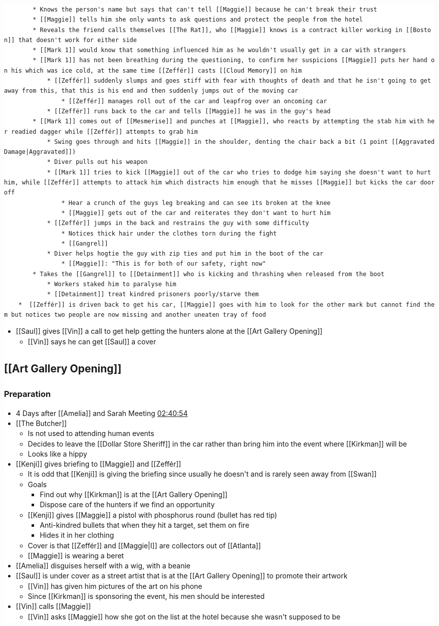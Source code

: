 			* Knows the person's name but says that can't tell [[Maggie]] because he can't break their trust
			* [[Maggie]] tells him she only wants to ask questions and protect the people from the hotel
			* Reveals the friend calls themselves [[The Rat]], who [[Maggie]] knows is a contract killer working in [[Boston]] that doesn't work for either side
			* [[Mark 1]] would know that something influenced him as he wouldn't usually get in a car with strangers
			* [[Mark 1]] has not been breathing during the questioning, to confirm her suspicions [[Maggie]] puts her hand on his which was ice cold, at the same time [[Zeffér]] casts [[Cloud Memory]] on him
				* [[Zeffér]] suddenly slumps and goes stiff with fear with thoughts of death and that he isn't going to get away from this, that this is his end and then suddenly jumps out of the moving car
					* [[Zeffér]] manages roll out of the car and leapfrog over an oncoming car
				* [[Zeffér]] runs back to the car and tells [[Maggie]] he was in the guy's head
			* [[Mark 1]] comes out of [[Mesmerise]] and punches at [[Maggie]], who reacts by attempting the stab him with her readied dagger while [[Zeffér]] attempts to grab him
				* Swing goes through and hits [[Maggie]] in the shoulder, denting the chair back a bit (1 point [[Aggravated Damage|Aggravated]])
				* Diver pulls out his weapon
				* [[Mark 1]] tries to kick [[Maggie]] out of the car who tries to dodge him saying she doesn't want to hurt him, while [[Zeffér]] attempts to attack him which distracts him enough that he misses [[Maggie]] but kicks the car door off
					* Hear a crunch of the guys leg breaking and can see its broken at the knee
					* [[Maggie]] gets out of the car and reiterates they don't want to hurt him
				* [[Zeffér]] jumps in the back and restrains the guy with some difficulty
					* Notices thick hair under the clothes torn during the fight
					* [[Gangrel]]
				* Diver helps hogtie the guy with zip ties and put him in the boot of the car
					* [[Maggie]]: "This is for both of our safety, right now"
			* Takes the [[Gangrel]] to [[Detainment]] who is kicking and thrashing when released from the boot
				* Workers staked him to paralyse him
				* [[Detainment]] treat kindred prisoners poorly/starve them
		*  [[Zeffér]] is driven back to get his car, [[Maggie]] goes with him to look for the other mark but cannot find them but notices two people are now missing and another uneaten tray of food
- [[Saul]] gives [[Vin]] a call to get help getting the hunters alone at the [[Art Gallery Opening]]
	- [[Vin]] says he can get [[Saul]] a cover
## [[Art Gallery Opening]]
### Preparation
- 4 Days after [[Amelia]] and Sarah Meeting [02:40:54](https://www.youtube.com/watch?v=ZN5j4_I3n-k#t=9654.78218732425) 
- [[The Butcher]] 
	- Is not used to attending human events
	- Decides to leave the [[Dollar Store Sheriff]] in the car rather than bring him into the event where [[Kirkman]] will be
	- Looks like a hippy
- [[Kenji]] gives briefing to [[Maggie]] and [[Zeffér]]
	- It is odd that [[Kenji]] is giving the briefing since usually he doesn't and is rarely seen away from [[Swan]]
	- Goals
		- Find out why [[Kirkman]] is at the [[Art Gallery Opening]]
		- Dispose care of the hunters if we find an opportunity
	- [[Kenji]] gives [[Maggie]] a pistol with phosphorus round (bullet has red tip)
		- Anti-kindred bullets that when they hit a target, set them on fire
		- Hides it in her clothing
	- Cover is that [[Zeffér]] and [[Maggie|I]] are collectors out of [[Atlanta]]
	- [[Maggie]] is wearing a beret
- [[Amelia]] disguises herself with a wig, with a beanie
- [[Saul]] is under cover as a street artist that is at the [[Art Gallery Opening]] to promote their artwork
	- [[Vin]] has given him pictures of the art on his phone
	- Since [[Kirkman]] is sponsoring the event, his men should be interested
- [[Vin]] calls [[Maggie]]
	- [[Vin]] asks [[Maggie]] how she got on the list at the hotel because she wasn't supposed to be